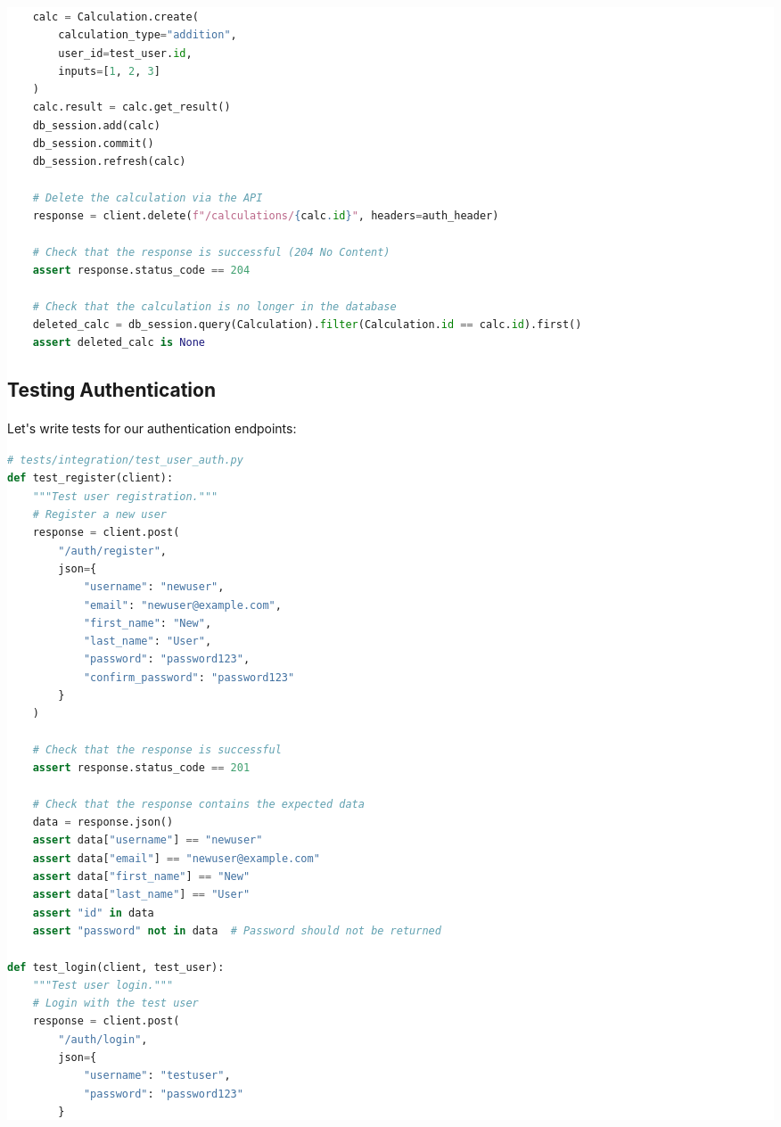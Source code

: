 ```python
    calc = Calculation.create(
        calculation_type="addition",
        user_id=test_user.id,
        inputs=[1, 2, 3]
    )
    calc.result = calc.get_result()
    db_session.add(calc)
    db_session.commit()
    db_session.refresh(calc)
    
    # Delete the calculation via the API
    response = client.delete(f"/calculations/{calc.id}", headers=auth_header)
    
    # Check that the response is successful (204 No Content)
    assert response.status_code == 204
    
    # Check that the calculation is no longer in the database
    deleted_calc = db_session.query(Calculation).filter(Calculation.id == calc.id).first()
    assert deleted_calc is None
```

## Testing Authentication

Let's write tests for our authentication endpoints:

```python
# tests/integration/test_user_auth.py
def test_register(client):
    """Test user registration."""
    # Register a new user
    response = client.post(
        "/auth/register",
        json={
            "username": "newuser",
            "email": "newuser@example.com",
            "first_name": "New",
            "last_name": "User",
            "password": "password123",
            "confirm_password": "password123"
        }
    )
    
    # Check that the response is successful
    assert response.status_code == 201
    
    # Check that the response contains the expected data
    data = response.json()
    assert data["username"] == "newuser"
    assert data["email"] == "newuser@example.com"
    assert data["first_name"] == "New"
    assert data["last_name"] == "User"
    assert "id" in data
    assert "password" not in data  # Password should not be returned

def test_login(client, test_user):
    """Test user login."""
    # Login with the test user
    response = client.post(
        "/auth/login",
        json={
            "username": "testuser",
            "password": "password123"
        }
```